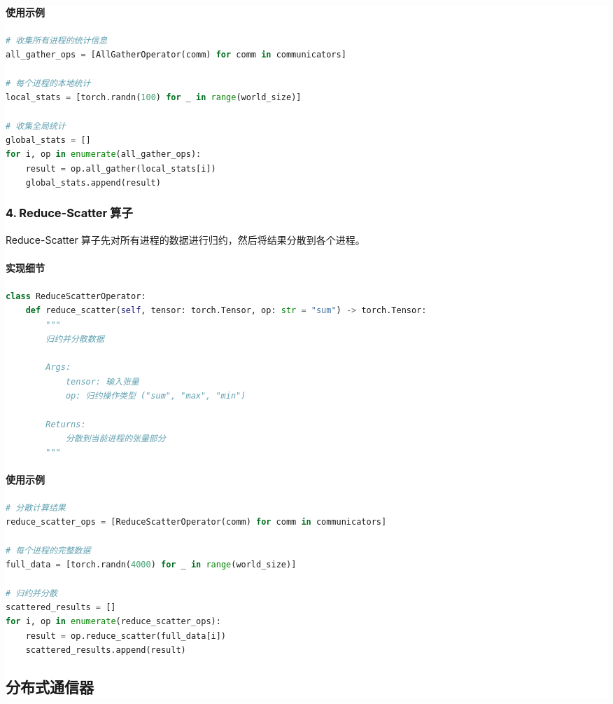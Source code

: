 #### 使用示例

```python
# 收集所有进程的统计信息
all_gather_ops = [AllGatherOperator(comm) for comm in communicators]

# 每个进程的本地统计
local_stats = [torch.randn(100) for _ in range(world_size)]

# 收集全局统计
global_stats = []
for i, op in enumerate(all_gather_ops):
    result = op.all_gather(local_stats[i])
    global_stats.append(result)
```

### 4. Reduce-Scatter 算子

Reduce-Scatter 算子先对所有进程的数据进行归约，然后将结果分散到各个进程。

#### 实现细节

```python
class ReduceScatterOperator:
    def reduce_scatter(self, tensor: torch.Tensor, op: str = "sum") -> torch.Tensor:
        """
        归约并分散数据
        
        Args:
            tensor: 输入张量
            op: 归约操作类型 ("sum", "max", "min")
            
        Returns:
            分散到当前进程的张量部分
        """
```

#### 使用示例

```python
# 分散计算结果
reduce_scatter_ops = [ReduceScatterOperator(comm) for comm in communicators]

# 每个进程的完整数据
full_data = [torch.randn(4000) for _ in range(world_size)]

# 归约并分散
scattered_results = []
for i, op in enumerate(reduce_scatter_ops):
    result = op.reduce_scatter(full_data[i])
    scattered_results.append(result)
```

## 分布式通信器
